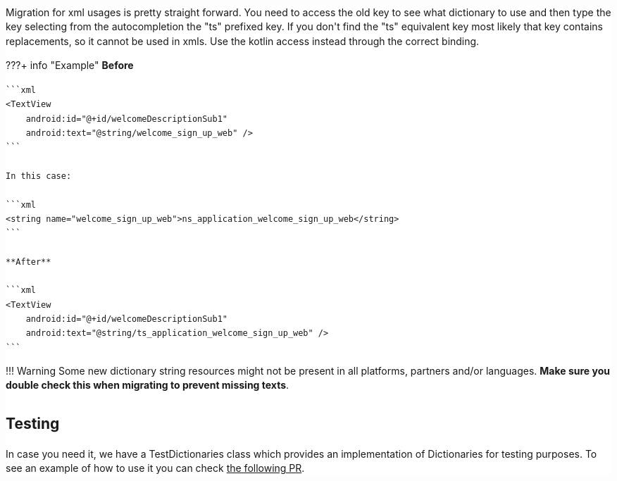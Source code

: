 Migration for xml usages is pretty straight forward. You need to access the old key to see what dictionary to use and then type the key selecting from the autocompletion the "ts" prefixed key. If you don't find the "ts" equivalent key most likely that key contains replacements, so it cannot be used in xmls. Use the kotlin access instead through the correct binding.

???+ info "Example"
    **Before**

    ```xml
    <TextView
        android:id="@+id/welcomeDescriptionSub1"
        android:text="@string/welcome_sign_up_web" />
    ```
    
    In this case:
    
    ```xml
    <string name="welcome_sign_up_web">ns_application_welcome_sign_up_web</string>
    ```
    
    **After**
    
    ```xml
    <TextView 
        android:id="@+id/welcomeDescriptionSub1"
        android:text="@string/ts_application_welcome_sign_up_web" />
    ```

!!! Warning
    Some new dictionary string resources might not be present in all platforms, partners and/or languages. **Make sure you double check this when migrating to prevent missing texts**.

## Testing

In case you need it, we have a TestDictionaries class which provides an implementation of Dictionaries for testing purposes. To see an example of how to use it you can check [the following PR](https://github.bamtech.co/Android/Dmgz/pull/13507).
